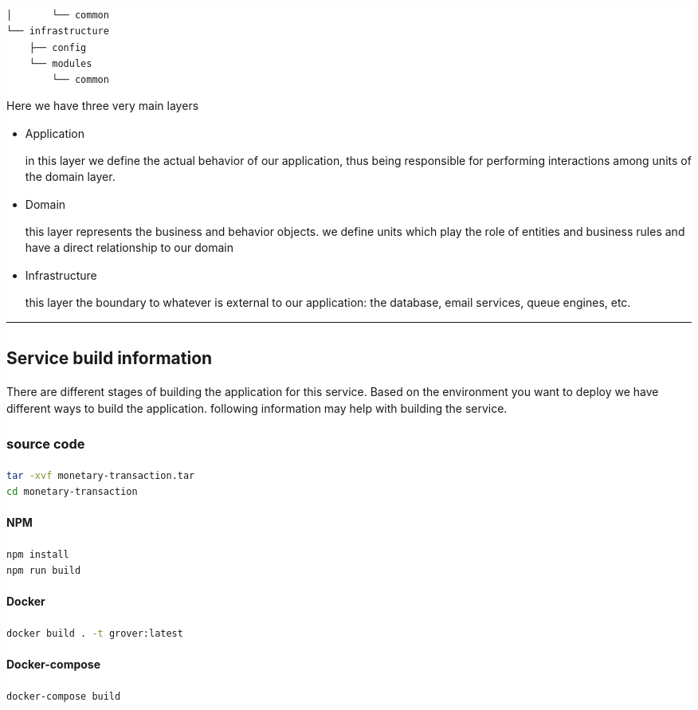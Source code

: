 ```bash
│       └── common
└── infrastructure
    ├── config
    └── modules
        └── common
```

Here we have three very main layers 

- Application
  
  in this layer we define the actual behavior of our application, thus being responsible for performing interactions among units of the domain layer.

- Domain
  
  this layer represents the business and behavior objects. we define units which play the role of entities and business rules and have a direct relationship to our domain

- Infrastructure
  
  this layer the boundary to whatever is external to our application: the database, email services, queue engines, etc.

---

## Service build information

There are different stages of building the application for this service. Based on the environment you want to deploy we have different ways to build the application. following information may help with building the service.

### source code

```bash
tar -xvf monetary-transaction.tar
cd monetary-transaction
```

#### NPM

```bash
npm install
npm run build
```

#### Docker

```bash
docker build . -t grover:latest
```

#### Docker-compose

```bash
docker-compose build
```
